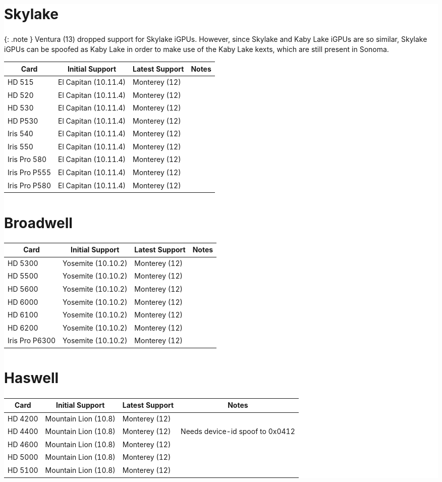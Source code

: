 # Skylake

{: .note }
Ventura (13) dropped support for Skylake iGPUs. However, since Skylake and Kaby Lake iGPUs are so similar, Skylake iGPUs can be spoofed as Kaby Lake in order to make use of the Kaby Lake kexts, which are still present in Sonoma.

| Card | Initial Support | Latest Support | Notes |
| --- | --- | --- | --- |
| HD 515 | El Capitan (10.11.4) | Monterey (12) |  |
| HD 520 | El Capitan (10.11.4) | Monterey (12) |  |
| HD 530 | El Capitan (10.11.4) | Monterey (12) |  |
| HD P530 | El Capitan (10.11.4) | Monterey (12) |  |
| Iris 540 | El Capitan (10.11.4) | Monterey (12) |  |
| Iris 550 | El Capitan (10.11.4) | Monterey (12) |  |
| Iris Pro 580 | El Capitan (10.11.4) | Monterey (12) |  |
| Iris Pro P555 | El Capitan (10.11.4) | Monterey (12) |  |
| Iris Pro P580 | El Capitan (10.11.4) | Monterey (12) |  |

# Broadwell

| Card | Initial Support | Latest Support | Notes |
| --- | --- | --- | --- |
| HD 5300 | Yosemite (10.10.2) | Monterey (12) |  |
| HD 5500 | Yosemite (10.10.2) | Monterey (12) |  |
| HD 5600 | Yosemite (10.10.2) | Monterey (12) |  |
| HD 6000 | Yosemite (10.10.2) | Monterey (12) |  |
| HD 6100 | Yosemite (10.10.2) | Monterey (12) |  |
| HD 6200 | Yosemite (10.10.2) | Monterey (12) |  |
| Iris Pro P6300 | Yosemite (10.10.2) | Monterey (12) |  |

# Haswell

| Card | Initial Support | Latest Support | Notes |
| --- | --- | --- | --- |
| HD 4200 | Mountain Lion (10.8) | Monterey (12) |  |
| HD 4400 | Mountain Lion (10.8) | Monterey (12) | Needs device-id spoof to 0x0412 |
| HD 4600 | Mountain Lion (10.8) | Monterey (12) |  |
| HD 5000 | Mountain Lion (10.8) | Monterey (12) |  |
| HD 5100 | Mountain Lion (10.8) | Monterey (12) |  |
